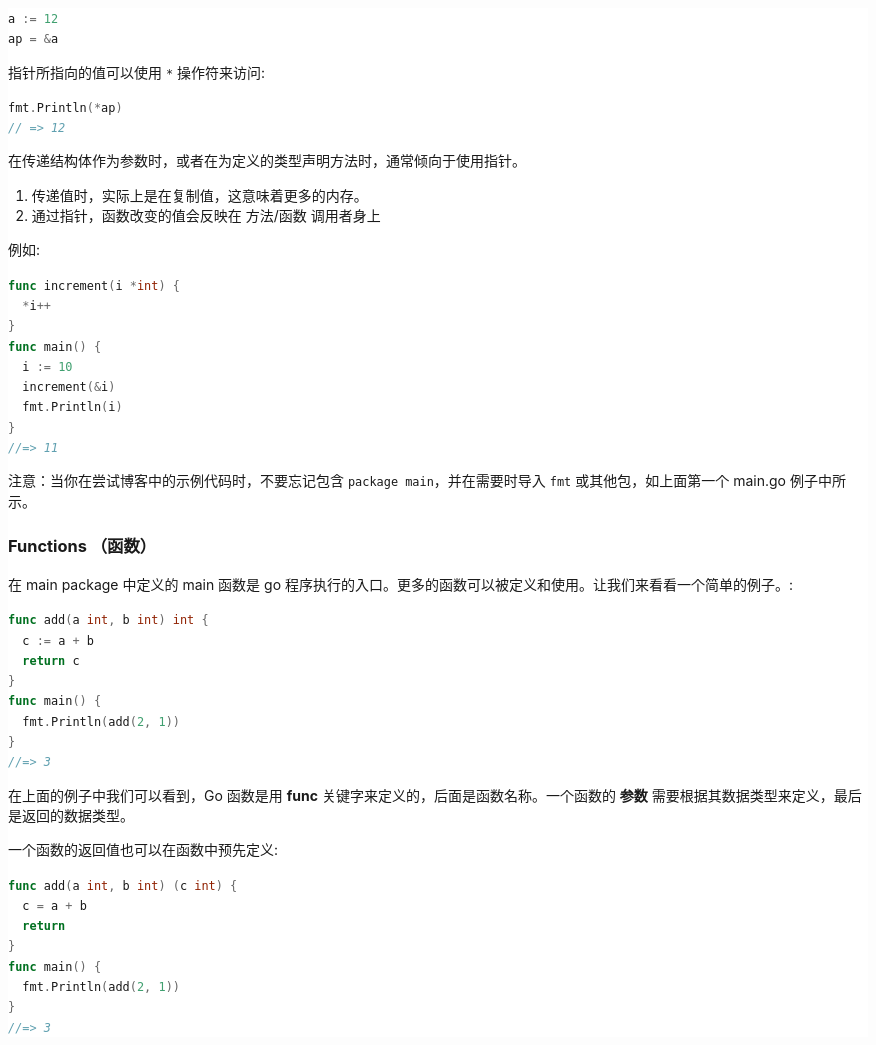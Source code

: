 ```go
a := 12
ap = &a
```

指针所指向的值可以使用 `*` 操作符来访问:

```go
fmt.Println(*ap)
// => 12
```

在传递结构体作为参数时，或者在为定义的类型声明方法时，通常倾向于使用指针。

1. 传递值时，实际上是在复制值，这意味着更多的内存。
2. 通过指针，函数改变的值会反映在 方法/函数 调用者身上

例如:

```go
func increment(i *int) {
  *i++
}
func main() {
  i := 10
  increment(&i)
  fmt.Println(i)
}
//=> 11
```

注意：当你在尝试博客中的示例代码时，不要忘记包含 `package main`，并在需要时导入 `fmt` 或其他包，如上面第一个 main.go 例子中所示。

### Functions （函数）

在 main package 中定义的 main 函数是 go 程序执行的入口。更多的函数可以被定义和使用。让我们来看看一个简单的例子。:

```go
func add(a int, b int) int {
  c := a + b
  return c
}
func main() {
  fmt.Println(add(2, 1))
}
//=> 3
```

在上面的例子中我们可以看到，Go 函数是用 **func** 关键字来定义的，后面是函数名称。一个函数的 **参数** 需要根据其数据类型来定义，最后是返回的数据类型。

一个函数的返回值也可以在函数中预先定义:

```go
func add(a int, b int) (c int) {
  c = a + b
  return
}
func main() {
  fmt.Println(add(2, 1))
}
//=> 3
```
